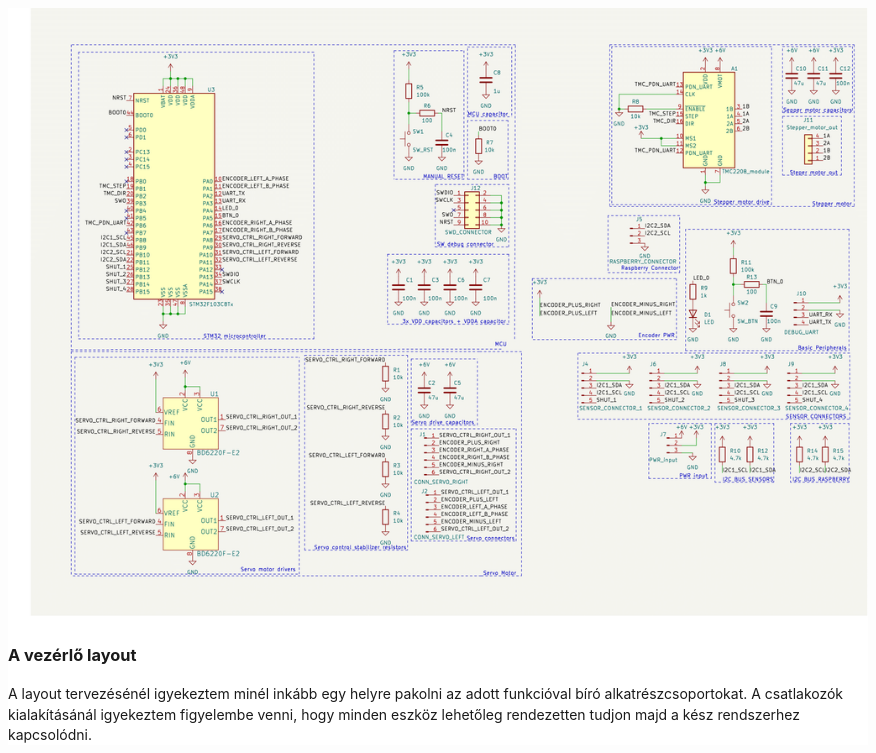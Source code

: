 ![](pics/movement-control-schematic.png "Movement Control Schematic")


### A vezérlő layout
A layout tervezésénél igyekeztem minél inkább egy helyre pakolni az adott funkcióval bíró alkatrészcsoportokat. A csatlakozók kialakításánál igyekeztem figyelembe venni, hogy minden eszköz lehetőleg rendezetten tudjon majd a kész rendszerhez kapcsolódni.
